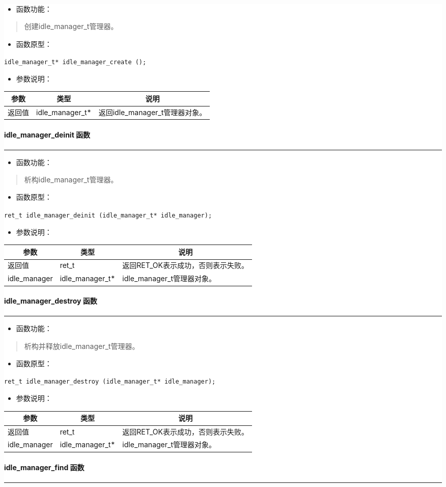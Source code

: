 * 函数功能：

> <p id="idle_manager_t_idle_manager_create">创建idle_manager_t管理器。

* 函数原型：

```
idle_manager_t* idle_manager_create ();
```

* 参数说明：

| 参数 | 类型 | 说明 |
| -------- | ----- | --------- |
| 返回值 | idle\_manager\_t* | 返回idle\_manager\_t管理器对象。 |
#### idle\_manager\_deinit 函数
-----------------------

* 函数功能：

> <p id="idle_manager_t_idle_manager_deinit">析构idle_manager_t管理器。

* 函数原型：

```
ret_t idle_manager_deinit (idle_manager_t* idle_manager);
```

* 参数说明：

| 参数 | 类型 | 说明 |
| -------- | ----- | --------- |
| 返回值 | ret\_t | 返回RET\_OK表示成功，否则表示失败。 |
| idle\_manager | idle\_manager\_t* | idle\_manager\_t管理器对象。 |
#### idle\_manager\_destroy 函数
-----------------------

* 函数功能：

> <p id="idle_manager_t_idle_manager_destroy">析构并释放idle_manager_t管理器。

* 函数原型：

```
ret_t idle_manager_destroy (idle_manager_t* idle_manager);
```

* 参数说明：

| 参数 | 类型 | 说明 |
| -------- | ----- | --------- |
| 返回值 | ret\_t | 返回RET\_OK表示成功，否则表示失败。 |
| idle\_manager | idle\_manager\_t* | idle\_manager\_t管理器对象。 |
#### idle\_manager\_find 函数
-----------------------
